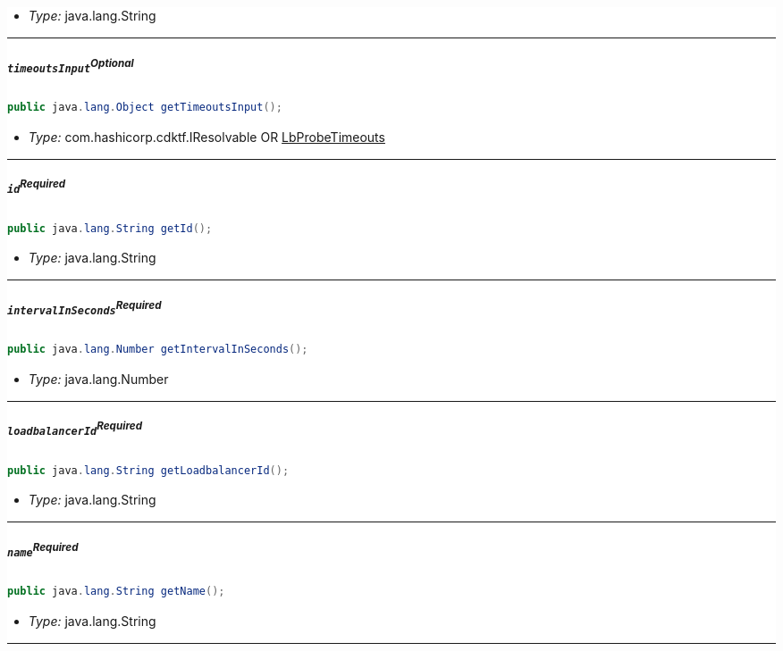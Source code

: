 - *Type:* java.lang.String

---

##### `timeoutsInput`<sup>Optional</sup> <a name="timeoutsInput" id="@cdktf/provider-azurerm.lbProbe.LbProbe.property.timeoutsInput"></a>

```java
public java.lang.Object getTimeoutsInput();
```

- *Type:* com.hashicorp.cdktf.IResolvable OR <a href="#@cdktf/provider-azurerm.lbProbe.LbProbeTimeouts">LbProbeTimeouts</a>

---

##### `id`<sup>Required</sup> <a name="id" id="@cdktf/provider-azurerm.lbProbe.LbProbe.property.id"></a>

```java
public java.lang.String getId();
```

- *Type:* java.lang.String

---

##### `intervalInSeconds`<sup>Required</sup> <a name="intervalInSeconds" id="@cdktf/provider-azurerm.lbProbe.LbProbe.property.intervalInSeconds"></a>

```java
public java.lang.Number getIntervalInSeconds();
```

- *Type:* java.lang.Number

---

##### `loadbalancerId`<sup>Required</sup> <a name="loadbalancerId" id="@cdktf/provider-azurerm.lbProbe.LbProbe.property.loadbalancerId"></a>

```java
public java.lang.String getLoadbalancerId();
```

- *Type:* java.lang.String

---

##### `name`<sup>Required</sup> <a name="name" id="@cdktf/provider-azurerm.lbProbe.LbProbe.property.name"></a>

```java
public java.lang.String getName();
```

- *Type:* java.lang.String

---